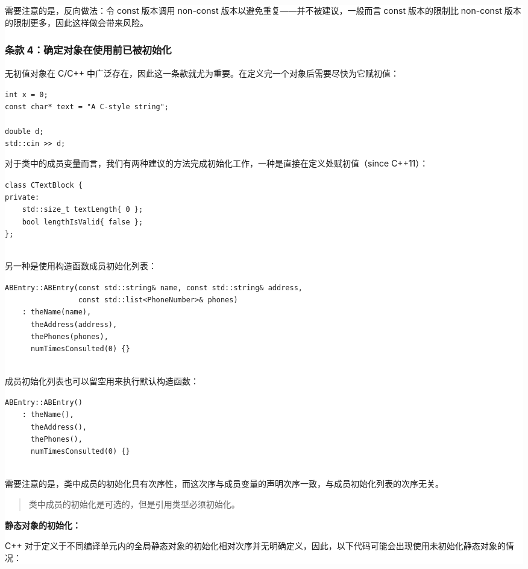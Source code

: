 需要注意的是，反向做法：令 const 版本调用 non-const 版本以避免重复——并不被建议，一般而言 const 版本的限制比 non-const 版本的限制更多，因此这样做会带来风险。

### 条款 4：确定对象在使用前已被初始化

无初值对象在 C/C++ 中广泛存在，因此这一条款就尤为重要。在定义完一个对象后需要尽快为它赋初值：

```
int x = 0;
const char* text = "A C-style string";

double d;
std::cin >> d;
```

对于类中的成员变量而言，我们有两种建议的方法完成初始化工作，一种是直接在定义处赋初值（since C++11）：

```
class CTextBlock {
private:
    std::size_t textLength{ 0 };
    bool lengthIsValid{ false };
};


```

另一种是使用构造函数成员初始化列表：

```
ABEntry::ABEntry(const std::string& name, const std::string& address,
                 const std::list<PhoneNumber>& phones)
    : theName(name),
      theAddress(address),
      thePhones(phones),
      numTimesConsulted(0) {}


```

成员初始化列表也可以留空用来执行默认构造函数：

```
ABEntry::ABEntry()
    : theName(),
      theAddress(),
      thePhones(),
      numTimesConsulted(0) {}


```

需要注意的是，类中成员的初始化具有次序性，而这次序与成员变量的声明次序一致，与成员初始化列表的次序无关。

> 类中成员的初始化是可选的，但是引用类型必须初始化。

**静态对象的初始化：**

C++ 对于定义于不同编译单元内的全局静态对象的初始化相对次序并无明确定义，因此，以下代码可能会出现使用未初始化静态对象的情况：

